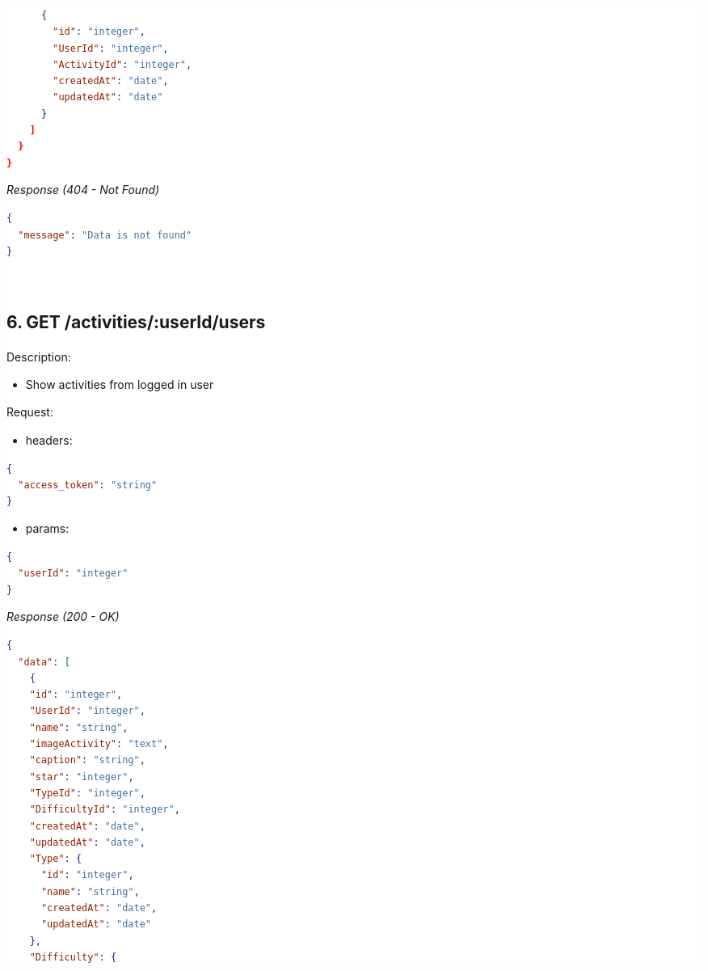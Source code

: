 ```json
      {
        "id": "integer",
        "UserId": "integer",
        "ActivityId": "integer",
        "createdAt": "date",
        "updatedAt": "date"
      }
    ]
  }
}
```

_Response (404 - Not Found)_

```json
{
  "message": "Data is not found"
}
```

&nbsp;

## 6. GET /activities/:userId/users

Description:

- Show activities from logged in user

Request:

- headers:

```json
{
  "access_token": "string"
}
```

- params:

```json
{
  "userId": "integer"
}
```

_Response (200 - OK)_

```json
{
  "data": [
    {
    "id": "integer",
    "UserId": "integer",
    "name": "string",
    "imageActivity": "text",
    "caption": "string",
    "star": "integer",
    "TypeId": "integer",
    "DifficultyId": "integer",
    "createdAt": "date",
    "updatedAt": "date",
    "Type": {
      "id": "integer",
      "name": "string",
      "createdAt": "date",
      "updatedAt": "date"
    },
    "Difficulty": {
```